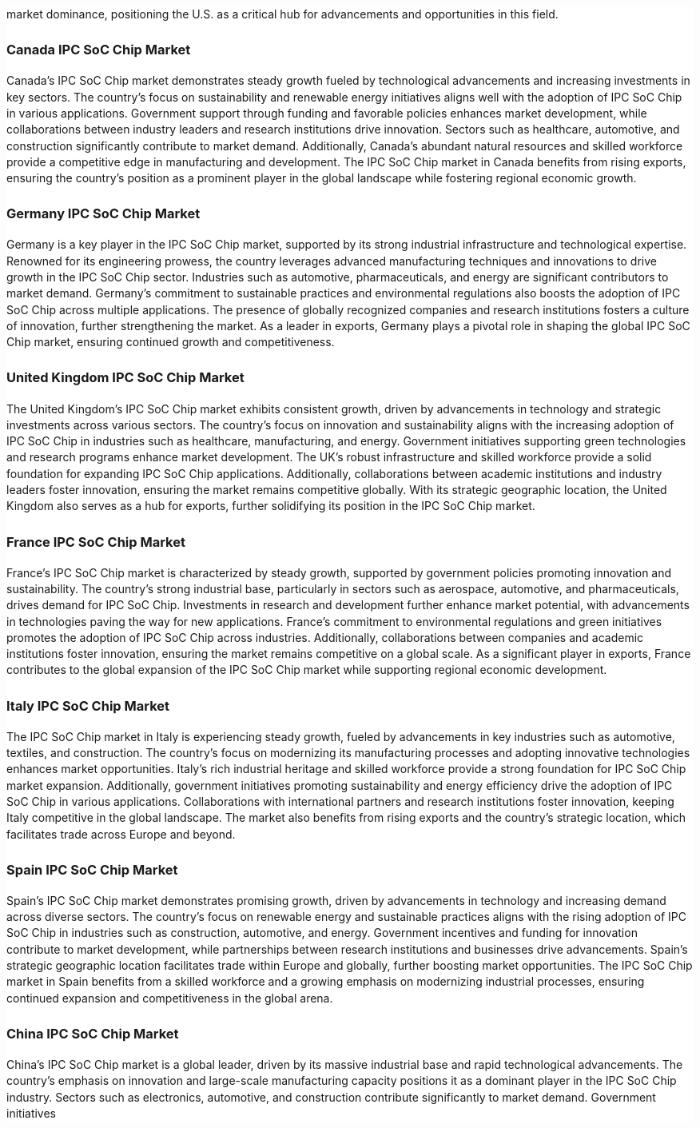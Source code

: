 market dominance, positioning the U.S. as a critical hub for advancements and opportunities in this field.</p><h3>Canada IPC SoC Chip Market</h3><p>Canada&rsquo;s IPC SoC Chip market demonstrates steady growth fueled by technological advancements and increasing investments in key sectors. The country&rsquo;s focus on sustainability and renewable energy initiatives aligns well with the adoption of IPC SoC Chip in various applications. Government support through funding and favorable policies enhances market development, while collaborations between industry leaders and research institutions drive innovation. Sectors such as healthcare, automotive, and construction significantly contribute to market demand. Additionally, Canada&rsquo;s abundant natural resources and skilled workforce provide a competitive edge in manufacturing and development. The IPC SoC Chip market in Canada benefits from rising exports, ensuring the country&rsquo;s position as a prominent player in the global landscape while fostering regional economic growth.</p><h3>Germany IPC SoC Chip Market</h3><p>Germany is a key player in the IPC SoC Chip market, supported by its strong industrial infrastructure and technological expertise. Renowned for its engineering prowess, the country leverages advanced manufacturing techniques and innovations to drive growth in the IPC SoC Chip sector. Industries such as automotive, pharmaceuticals, and energy are significant contributors to market demand. Germany&rsquo;s commitment to sustainable practices and environmental regulations also boosts the adoption of IPC SoC Chip across multiple applications. The presence of globally recognized companies and research institutions fosters a culture of innovation, further strengthening the market. As a leader in exports, Germany plays a pivotal role in shaping the global IPC SoC Chip market, ensuring continued growth and competitiveness.</p><h3>United Kingdom IPC SoC Chip Market</h3><p>The United Kingdom&rsquo;s IPC SoC Chip market exhibits consistent growth, driven by advancements in technology and strategic investments across various sectors. The country&rsquo;s focus on innovation and sustainability aligns with the increasing adoption of IPC SoC Chip in industries such as healthcare, manufacturing, and energy. Government initiatives supporting green technologies and research programs enhance market development. The UK&rsquo;s robust infrastructure and skilled workforce provide a solid foundation for expanding IPC SoC Chip applications. Additionally, collaborations between academic institutions and industry leaders foster innovation, ensuring the market remains competitive globally. With its strategic geographic location, the United Kingdom also serves as a hub for exports, further solidifying its position in the IPC SoC Chip market.</p><h3>France IPC SoC Chip Market</h3><p>France&rsquo;s IPC SoC Chip market is characterized by steady growth, supported by government policies promoting innovation and sustainability. The country&rsquo;s strong industrial base, particularly in sectors such as aerospace, automotive, and pharmaceuticals, drives demand for IPC SoC Chip. Investments in research and development further enhance market potential, with advancements in technologies paving the way for new applications. France&rsquo;s commitment to environmental regulations and green initiatives promotes the adoption of IPC SoC Chip across industries. Additionally, collaborations between companies and academic institutions foster innovation, ensuring the market remains competitive on a global scale. As a significant player in exports, France contributes to the global expansion of the IPC SoC Chip market while supporting regional economic development.</p><h3>Italy IPC SoC Chip Market</h3><p>The IPC SoC Chip market in Italy is experiencing steady growth, fueled by advancements in key industries such as automotive, textiles, and construction. The country&rsquo;s focus on modernizing its manufacturing processes and adopting innovative technologies enhances market opportunities. Italy&rsquo;s rich industrial heritage and skilled workforce provide a strong foundation for IPC SoC Chip market expansion. Additionally, government initiatives promoting sustainability and energy efficiency drive the adoption of IPC SoC Chip in various applications. Collaborations with international partners and research institutions foster innovation, keeping Italy competitive in the global landscape. The market also benefits from rising exports and the country&rsquo;s strategic location, which facilitates trade across Europe and beyond.</p><h3>Spain IPC SoC Chip Market</h3><p>Spain&rsquo;s IPC SoC Chip market demonstrates promising growth, driven by advancements in technology and increasing demand across diverse sectors. The country&rsquo;s focus on renewable energy and sustainable practices aligns with the rising adoption of IPC SoC Chip in industries such as construction, automotive, and energy. Government incentives and funding for innovation contribute to market development, while partnerships between research institutions and businesses drive advancements. Spain&rsquo;s strategic geographic location facilitates trade within Europe and globally, further boosting market opportunities. The IPC SoC Chip market in Spain benefits from a skilled workforce and a growing emphasis on modernizing industrial processes, ensuring continued expansion and competitiveness in the global arena.</p><h3>China IPC SoC Chip Market</h3><p>China&rsquo;s IPC SoC Chip market is a global leader, driven by its massive industrial base and rapid technological advancements. The country&rsquo;s emphasis on innovation and large-scale manufacturing capacity positions it as a dominant player in the IPC SoC Chip industry. Sectors such as electronics, automotive, and construction contribute significantly to market demand. Government initiatives